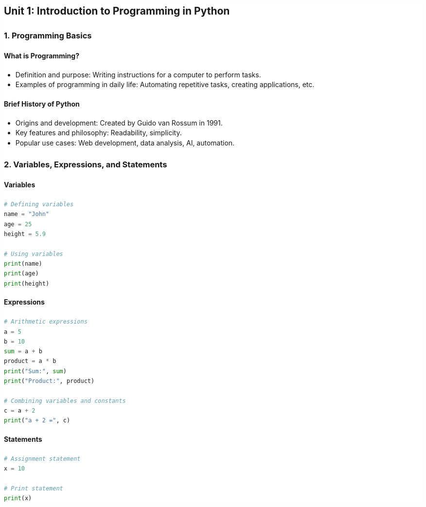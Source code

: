

## Unit 1: Introduction to Programming in Python

### 1. Programming Basics

#### What is Programming?
- Definition and purpose: Writing instructions for a computer to perform tasks.
- Examples of programming in daily life: Automating repetitive tasks, creating applications, etc.

#### Brief History of Python
- Origins and development: Created by Guido van Rossum in 1991.
- Key features and philosophy: Readability, simplicity.
- Popular use cases: Web development, data analysis, AI, automation.

### 2. Variables, Expressions, and Statements

#### Variables
```python
# Defining variables
name = "John"
age = 25
height = 5.9

# Using variables
print(name)
print(age)
print(height)
```

#### Expressions
```python
# Arithmetic expressions
a = 5
b = 10
sum = a + b
product = a * b
print("Sum:", sum)
print("Product:", product)

# Combining variables and constants
c = a + 2
print("a + 2 =", c)
```

#### Statements
```python
# Assignment statement
x = 10

# Print statement
print(x)
```
